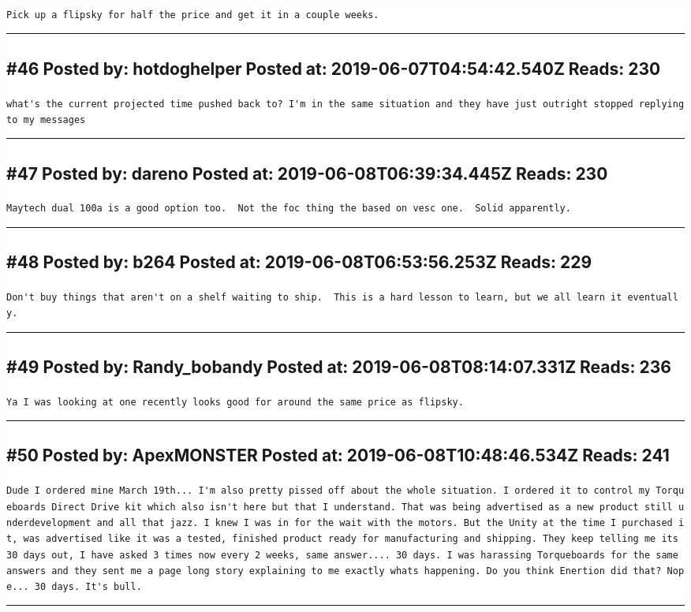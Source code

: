 ```
Pick up a flipsky for half the price and get it in a couple weeks.
```

---
## \#46 Posted by: hotdoghelper Posted at: 2019-06-07T04:54:42.540Z Reads: 230

```
what's the current projected time pushed back to? I'm in the same situation and they have just outright stopped replying to my messages
```

---
## \#47 Posted by: dareno Posted at: 2019-06-08T06:39:34.445Z Reads: 230

```
Maytech dual 100a is a good option too.  Not the foc thing the based on vesc one.  Solid apparently.
```

---
## \#48 Posted by: b264 Posted at: 2019-06-08T06:53:56.253Z Reads: 229

```
Don't buy things that aren't on a shelf waiting to ship.  This is a hard lesson to learn, but we all learn it eventually.
```

---
## \#49 Posted by: Randy_bobandy Posted at: 2019-06-08T08:14:07.331Z Reads: 236

```
Ya I was looking at one recently looks good for around the same price as flipsky.
```

---
## \#50 Posted by: ApexMONSTER Posted at: 2019-06-08T10:48:46.534Z Reads: 241

```
Dude I ordered mine March 19th... I'm also pretty pissed off about the whole situation. I ordered it to control my Torqueboards Direct Drive kit which also isn't here but that I understand. That was being advertised as a new product still underdevelopment and all that jazz. I knew I was in for the wait with the motors. But the Unity at the time I purchased it, was advertised like it was a tested, finished product ready for manufacturing and shipping. They keep telling me its 30 days out, I have asked 3 times now every 2 weeks, same answer.... 30 days. I was harassing Torqueboards for the same answers and they sent me a page long story explaining to me exactly whats happening. Do you think Enertion did that? Nope... 30 days. It's bull.
```

---